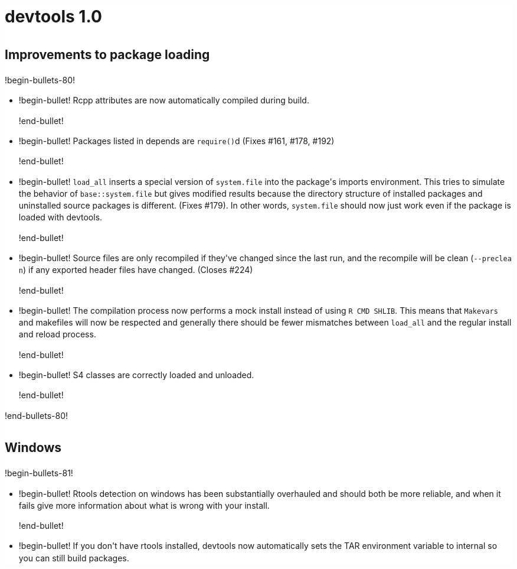 # devtools 1.0

## Improvements to package loading

!begin-bullets-80!

-   !begin-bullet!
    Rcpp attributes are now automatically compiled during build.

    !end-bullet!
-   !begin-bullet!
    Packages listed in depends are `require()`d (Fixes #161, #178, #192)

    !end-bullet!
-   !begin-bullet!
    `load_all` inserts a special version of `system.file` into the
    package's imports environment. This tries to simulate the behavior
    of `base::system.file` but gives modified results because the
    directory structure of installed packages and uninstalled source
    packages is different. (Fixes #179). In other words, `system.file`
    should now just work even if the package is loaded with devtools.

    !end-bullet!
-   !begin-bullet!
    Source files are only recompiled if they've changed since the last
    run, and the recompile will be clean (`--preclean`) if any exported
    header files have changed. (Closes #224)

    !end-bullet!
-   !begin-bullet!
    The compilation process now performs a mock install instead of using
    `R CMD SHLIB`. This means that `Makevars` and makefiles will now be
    respected and generally there should be fewer mismatches between
    `load_all` and the regular install and reload process.

    !end-bullet!
-   !begin-bullet!
    S4 classes are correctly loaded and unloaded.

    !end-bullet!

!end-bullets-80!

## Windows

!begin-bullets-81!

-   !begin-bullet!
    Rtools detection on windows has been substantially overhauled and
    should both be more reliable, and when it fails give more
    information about what is wrong with your install.

    !end-bullet!
-   !begin-bullet!
    If you don't have rtools installed, devtools now automatically sets
    the TAR environment variable to internal so you can still build
    packages.
